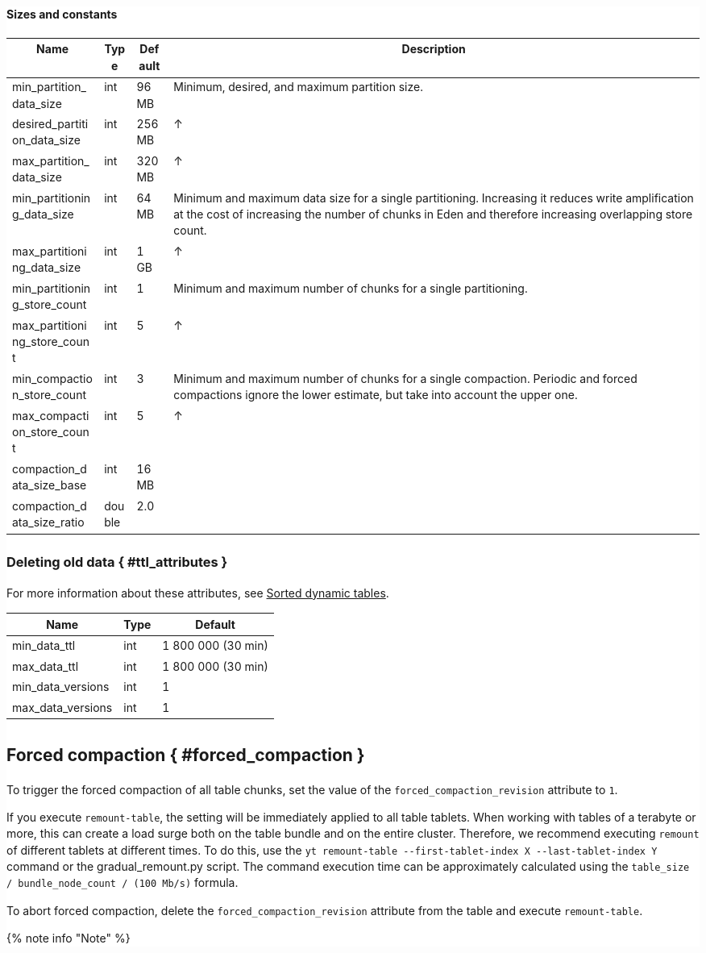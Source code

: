 #### Sizes and constants

| Name | Type | Default | Description |
|--|--|--|--|
| min_partition_data_size | int | 96 MB | Minimum, desired, and maximum partition size. |
| desired_partition_data_size | int | 256 MB | ↑ |
| max_partition_data_size | int | 320 MB | ↑ |
| min_partitioning_data_size | int | 64 MB | Minimum and maximum data size for a single partitioning. Increasing it reduces write amplification at the cost of increasing the number of chunks in Eden and therefore increasing overlapping store count. |
| max_partitioning_data_size | int | 1 GB | ↑ |
| min_partitioning_store_count | int | 1 | Minimum and maximum number of chunks for a single partitioning. |
| max_partitioning_store_count | int | 5 | ↑ |
| min_compaction_store_count | int | 3 | Minimum and maximum number of chunks for a single compaction. Periodic and forced compactions ignore the lower estimate, but take into account the upper one. |
| max_compaction_store_count | int | 5 | ↑ |
| compaction_data_size_base | int | 16 MB | |
| compaction_data_size_ratio | double | 2.0 |  |

### Deleting old data { #ttl_attributes }
For more information about these attributes, see [Sorted dynamic tables](../../../_includes/user-guide/dynamic-tables/sorted-dynamic-tables.md).

| Name | Type | Default |
|--|--|--|
| min_data_ttl | int | 1 800 000 (30 min) |
| max_data_ttl | int | 1 800 000 (30 min) |
| min_data_versions | int | 1 |
| max_data_versions | int | 1 |

## Forced compaction { #forced_compaction }
To trigger the forced compaction of all table chunks, set the value of the `forced_compaction_revision` attribute to `1`.

If you execute `remount-table`, the setting will be immediately applied to all table tablets. When working with tables of a terabyte or more, this can create a load surge both on the table bundle and on the entire cluster. Therefore, we recommend executing `remount` of different tablets at different times. To do this, use the `yt remount-table --first-tablet-index X --last-tablet-index Y` command or the gradual_remount.py script. The command execution time can be approximately calculated using the `table_size / bundle_node_count / (100 Mb/s)` formula.

To abort forced compaction, delete the `forced_compaction_revision` attribute from the table and execute `remount-table`.

{% note info "Note" %}
